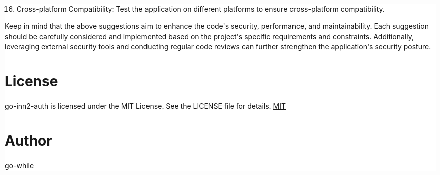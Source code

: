 16. Cross-platform Compatibility: Test the application on different platforms to ensure cross-platform compatibility.

Keep in mind that the above suggestions aim to enhance the code's security, performance, and maintainability. Each suggestion should be carefully considered and implemented based on the project's specific requirements and constraints. Additionally, leveraging external security tools and conducting regular code reviews can further strengthen the application's security posture.


# License

go-inn2-auth is licensed under the MIT License. See the LICENSE file for details.
[MIT](https://choosealicense.com/licenses/mit/)

# Author
[go-while](https://github.com/go-while)

